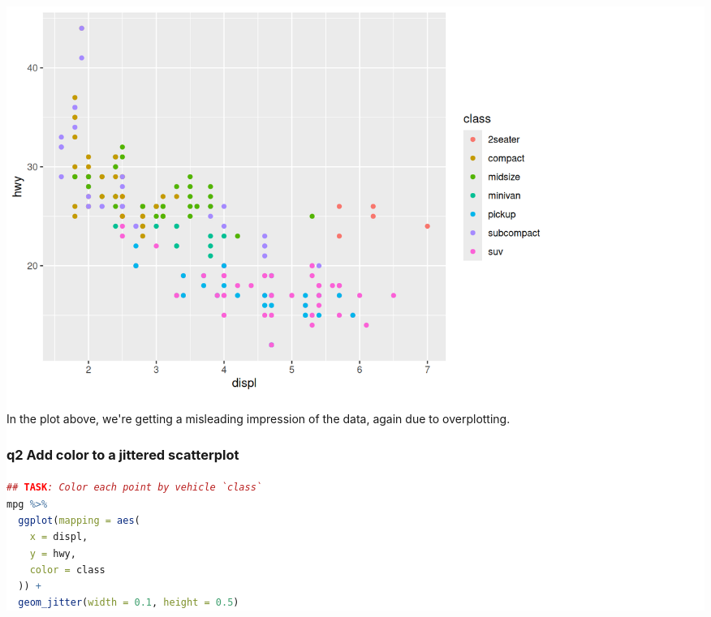 <img src="d18-e-vis04-scatterplot-solution_files/figure-html/unnamed-chunk-5-1.png" width="672" />

In the plot above, we're getting a misleading impression of the data, again due to overplotting.

### __q2__ Add color to a jittered scatterplot


``` r
## TASK: Color each point by vehicle `class`
mpg %>% 
  ggplot(mapping = aes(
    x = displ,
    y = hwy,
    color = class
  )) +
  geom_jitter(width = 0.1, height = 0.5)
```
